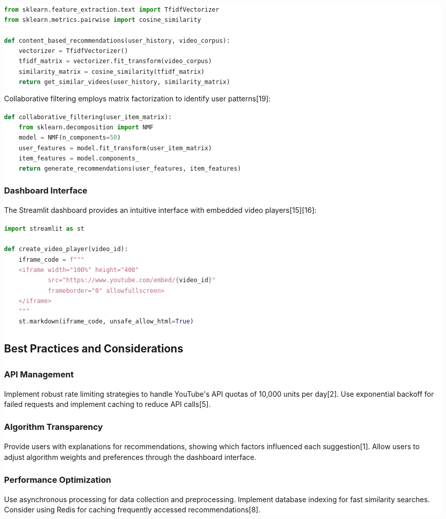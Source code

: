 ```python
from sklearn.feature_extraction.text import TfidfVectorizer
from sklearn.metrics.pairwise import cosine_similarity

def content_based_recommendations(user_history, video_corpus):
    vectorizer = TfidfVectorizer()
    tfidf_matrix = vectorizer.fit_transform(video_corpus)
    similarity_matrix = cosine_similarity(tfidf_matrix)
    return get_similar_videos(user_history, similarity_matrix)
```

Collaborative filtering employs matrix factorization to identify user patterns[19]:

```python
def collaborative_filtering(user_item_matrix):
    from sklearn.decomposition import NMF
    model = NMF(n_components=50)
    user_features = model.fit_transform(user_item_matrix)
    item_features = model.components_
    return generate_recommendations(user_features, item_features)
```

### Dashboard Interface
The Streamlit dashboard provides an intuitive interface with embedded video players[15][16]:

```python
import streamlit as st

def create_video_player(video_id):
    iframe_code = f"""
    <iframe width="100%" height="400" 
            src="https://www.youtube.com/embed/{video_id}" 
            frameborder="0" allowfullscreen>
    </iframe>
    """
    st.markdown(iframe_code, unsafe_allow_html=True)
```

## Best Practices and Considerations

### API Management
Implement robust rate limiting strategies to handle YouTube's API quotas of 10,000 units per day[2]. Use exponential backoff for failed requests and implement caching to reduce API calls[5].

### Algorithm Transparency
Provide users with explanations for recommendations, showing which factors influenced each suggestion[1]. Allow users to adjust algorithm weights and preferences through the dashboard interface.

### Performance Optimization
Use asynchronous processing for data collection and preprocessing. Implement database indexing for fast similarity searches. Consider using Redis for caching frequently accessed recommendations[8].

